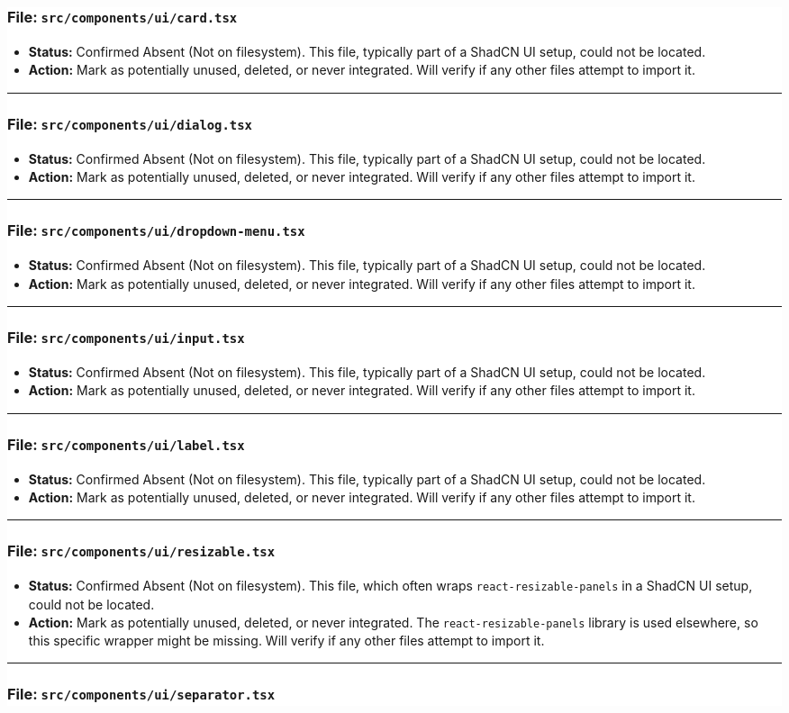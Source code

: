 ### File: `src/components/ui/card.tsx`

*   **Status:** Confirmed Absent (Not on filesystem). This file, typically part of a ShadCN UI setup, could not be located.
*   **Action:** Mark as potentially unused, deleted, or never integrated. Will verify if any other files attempt to import it.

---
### File: `src/components/ui/dialog.tsx`

*   **Status:** Confirmed Absent (Not on filesystem). This file, typically part of a ShadCN UI setup, could not be located.
*   **Action:** Mark as potentially unused, deleted, or never integrated. Will verify if any other files attempt to import it.

---
### File: `src/components/ui/dropdown-menu.tsx`

*   **Status:** Confirmed Absent (Not on filesystem). This file, typically part of a ShadCN UI setup, could not be located.
*   **Action:** Mark as potentially unused, deleted, or never integrated. Will verify if any other files attempt to import it.

---
### File: `src/components/ui/input.tsx`

*   **Status:** Confirmed Absent (Not on filesystem). This file, typically part of a ShadCN UI setup, could not be located.
*   **Action:** Mark as potentially unused, deleted, or never integrated. Will verify if any other files attempt to import it.

---
### File: `src/components/ui/label.tsx`

*   **Status:** Confirmed Absent (Not on filesystem). This file, typically part of a ShadCN UI setup, could not be located.
*   **Action:** Mark as potentially unused, deleted, or never integrated. Will verify if any other files attempt to import it.

---
### File: `src/components/ui/resizable.tsx`

*   **Status:** Confirmed Absent (Not on filesystem). This file, which often wraps `react-resizable-panels` in a ShadCN UI setup, could not be located.
*   **Action:** Mark as potentially unused, deleted, or never integrated. The `react-resizable-panels` library is used elsewhere, so this specific wrapper might be missing. Will verify if any other files attempt to import it.

---
### File: `src/components/ui/separator.tsx`
